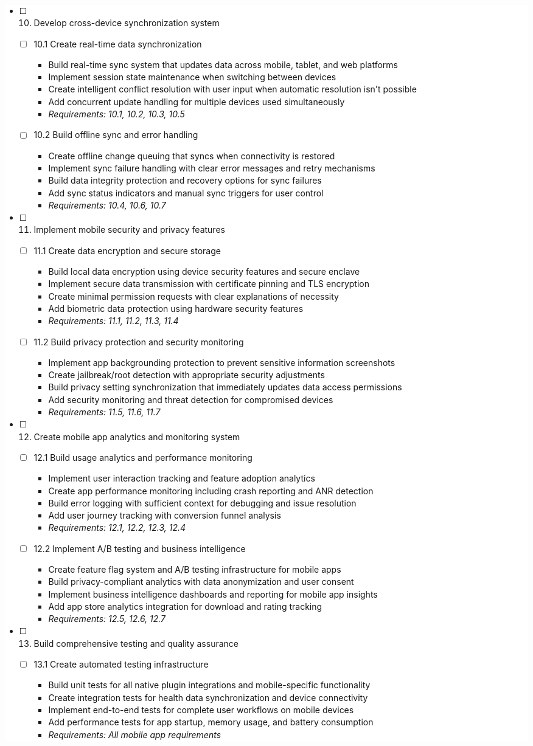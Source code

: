 - [ ] 10. Develop cross-device synchronization system

  - [ ] 10.1 Create real-time data synchronization

    - Build real-time sync system that updates data across mobile, tablet, and web platforms
    - Implement session state maintenance when switching between devices
    - Create intelligent conflict resolution with user input when automatic resolution isn't possible
    - Add concurrent update handling for multiple devices used simultaneously
    - _Requirements: 10.1, 10.2, 10.3, 10.5_

  - [ ] 10.2 Build offline sync and error handling
    - Create offline change queuing that syncs when connectivity is restored
    - Implement sync failure handling with clear error messages and retry mechanisms
    - Build data integrity protection and recovery options for sync failures
    - Add sync status indicators and manual sync triggers for user control
    - _Requirements: 10.4, 10.6, 10.7_

- [ ] 11. Implement mobile security and privacy features

  - [ ] 11.1 Create data encryption and secure storage

    - Build local data encryption using device security features and secure enclave
    - Implement secure data transmission with certificate pinning and TLS encryption
    - Create minimal permission requests with clear explanations of necessity
    - Add biometric data protection using hardware security features
    - _Requirements: 11.1, 11.2, 11.3, 11.4_

  - [ ] 11.2 Build privacy protection and security monitoring
    - Implement app backgrounding protection to prevent sensitive information screenshots
    - Create jailbreak/root detection with appropriate security adjustments
    - Build privacy setting synchronization that immediately updates data access permissions
    - Add security monitoring and threat detection for compromised devices
    - _Requirements: 11.5, 11.6, 11.7_

- [ ] 12. Create mobile app analytics and monitoring system

  - [ ] 12.1 Build usage analytics and performance monitoring

    - Implement user interaction tracking and feature adoption analytics
    - Create app performance monitoring including crash reporting and ANR detection
    - Build error logging with sufficient context for debugging and issue resolution
    - Add user journey tracking with conversion funnel analysis
    - _Requirements: 12.1, 12.2, 12.3, 12.4_

  - [ ] 12.2 Implement A/B testing and business intelligence
    - Create feature flag system and A/B testing infrastructure for mobile apps
    - Build privacy-compliant analytics with data anonymization and user consent
    - Implement business intelligence dashboards and reporting for mobile app insights
    - Add app store analytics integration for download and rating tracking
    - _Requirements: 12.5, 12.6, 12.7_

- [ ] 13. Build comprehensive testing and quality assurance

  - [ ] 13.1 Create automated testing infrastructure

    - Build unit tests for all native plugin integrations and mobile-specific functionality
    - Create integration tests for health data synchronization and device connectivity
    - Implement end-to-end tests for complete user workflows on mobile devices
    - Add performance tests for app startup, memory usage, and battery consumption
    - _Requirements: All mobile app requirements_
